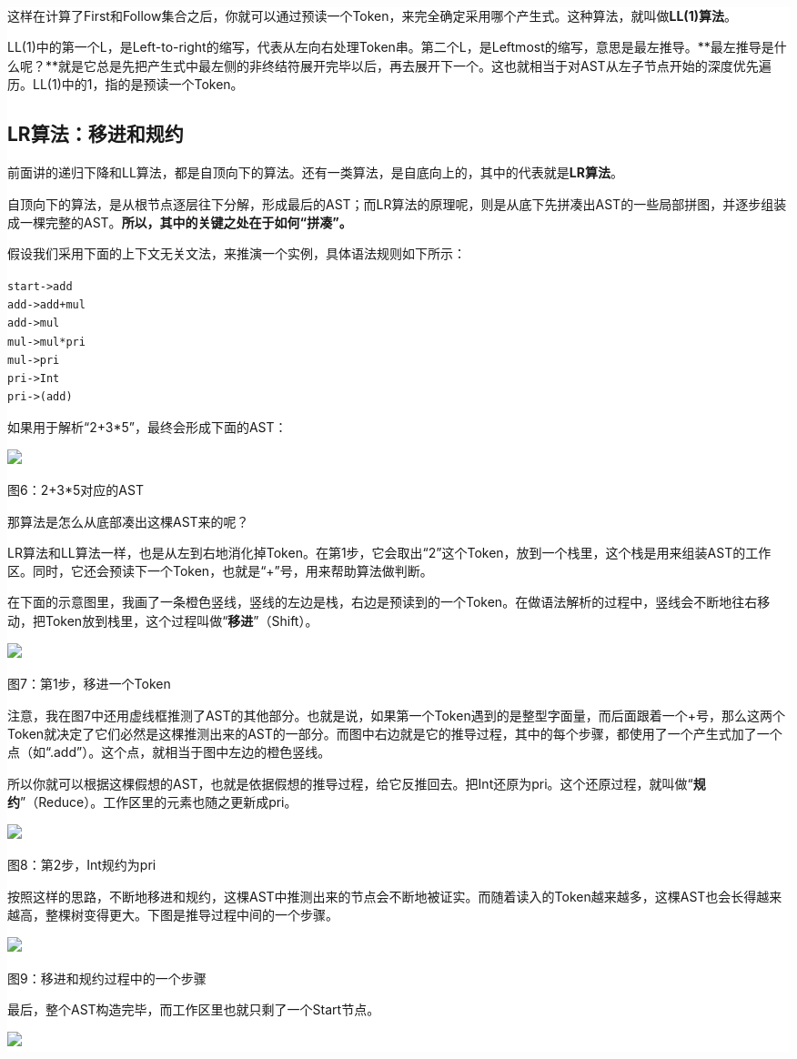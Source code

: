 这样在计算了First和Follow集合之后，你就可以通过预读一个Token，来完全确定采用哪个产生式。这种算法，就叫做**LL(1)算法**。

LL(1)中的第一个L，是Left-to-right的缩写，代表从左向右处理Token串。第二个L，是Leftmost的缩写，意思是最左推导。**最左推导是什么呢？**就是它总是先把产生式中最左侧的非终结符展开完毕以后，再去展开下一个。这也就相当于对AST从左子节点开始的深度优先遍历。LL(1)中的1，指的是预读一个Token。

## LR算法：移进和规约

前面讲的递归下降和LL算法，都是自顶向下的算法。还有一类算法，是自底向上的，其中的代表就是**LR算法**。

自顶向下的算法，是从根节点逐层往下分解，形成最后的AST；而LR算法的原理呢，则是从底下先拼凑出AST的一些局部拼图，并逐步组装成一棵完整的AST。**所以，其中的关键之处在于如何“拼凑”。**

假设我们采用下面的上下文无关文法，来推演一个实例，具体语法规则如下所示：

```
start->add
add->add+mul
add->mul
mul->mul*pri
mul->pri
pri->Int
pri->(add)
```

如果用于解析“2+3\*5”，最终会形成下面的AST：

![](https://static001.geekbang.org/resource/image/c7/8e/c7dc8d39cdbd32785e785c53e21e738e.jpg?wh=2284%2A1300)

图6：2+3\*5对应的AST

那算法是怎么从底部凑出这棵AST来的呢？

LR算法和LL算法一样，也是从左到右地消化掉Token。在第1步，它会取出“2”这个Token，放到一个栈里，这个栈是用来组装AST的工作区。同时，它还会预读下一个Token，也就是“+”号，用来帮助算法做判断。

在下面的示意图里，我画了一条橙色竖线，竖线的左边是栈，右边是预读到的一个Token。在做语法解析的过程中，竖线会不断地往右移动，把Token放到栈里，这个过程叫做“**移进**”（Shift）。

![](https://static001.geekbang.org/resource/image/6c/97/6c6ecc3391053afdbff110a4ada60d97.jpg?wh=2284%2A1487)

图7：第1步，移进一个Token

注意，我在图7中还用虚线框推测了AST的其他部分。也就是说，如果第一个Token遇到的是整型字面量，而后面跟着一个+号，那么这两个Token就决定了它们必然是这棵推测出来的AST的一部分。而图中右边就是它的推导过程，其中的每个步骤，都使用了一个产生式加了一个点（如“.add”）。这个点，就相当于图中左边的橙色竖线。

所以你就可以根据这棵假想的AST，也就是依据假想的推导过程，给它反推回去。把Int还原为pri。这个还原过程，就叫做“**规约**”（Reduce）。工作区里的元素也随之更新成pri。

![](https://static001.geekbang.org/resource/image/a1/81/a1189673c2bc6964b43f32b7db2aa781.jpg?wh=2284%2A1216)

图8：第2步，Int规约为pri

按照这样的思路，不断地移进和规约，这棵AST中推测出来的节点会不断地被证实。而随着读入的Token越来越多，这棵AST也会长得越来越高，整棵树变得更大。下图是推导过程中间的一个步骤。

![](https://static001.geekbang.org/resource/image/41/82/412af5303189b7c80b0de5960cf85982.jpg?wh=2284%2A1487)

图9：移进和规约过程中的一个步骤

最后，整个AST构造完毕，而工作区里也就只剩了一个Start节点。

![](https://static001.geekbang.org/resource/image/5a/b7/5ae146b8f2b622741daff8ca97f995b7.jpg?wh=2284%2A1480)
